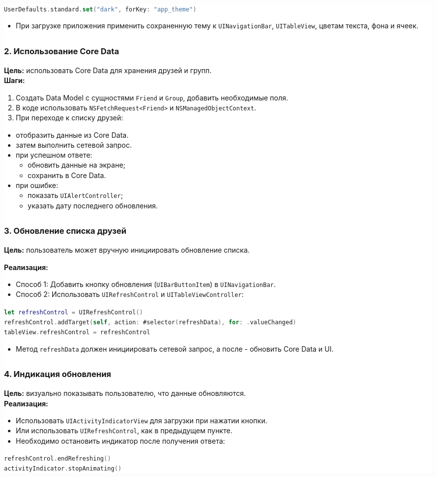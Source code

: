 ```swift
UserDefaults.standard.set("dark", forKey: "app_theme")
```

- При загрузке приложения применить сохраненную тему к `UINavigationBar`, `UITableView`, цветам текста, фона и ячеек.

##
### 2. Использование Core Data

**Цель:** использовать Core Data для хранения друзей и групп.  
**Шаги:**

1. Создать Data Model с сущностями `Friend` и `Group`, добавить необходимые поля.
2. В коде использовать `NSFetchRequest<Friend>` и `NSManagedObjectContext`.
3. При переходе к списку друзей:
  - отобразить данные из Core Data.
  - затем выполнить сетевой запрос.
  - при успешном ответе:
    - обновить данные на экране;
    - сохранить в Core Data.
  - при ошибке:
    - показать `UIAlertController`;
    - указать дату последнего обновления.

##
### 3. Обновление списка друзей

**Цель:** пользователь может вручную инициировать обновление списка.

**Реализация:**

- Способ 1: Добавить кнопку обновления (`UIBarButtonItem`) в `UINavigationBar`.
- Способ 2: Использовать `UIRefreshControl` и `UITableViewController`:

```swift
let refreshControl = UIRefreshControl()
refreshControl.addTarget(self, action: #selector(refreshData), for: .valueChanged)
tableView.refreshControl = refreshControl
```

- Метод `refreshData` должен инициировать сетевой запрос, а после - обновить Core Data и UI.

##
### 4. Индикация обновления

**Цель:** визуально показывать пользователю, что данные обновляются.  
**Реализация:**

- Использовать `UIActivityIndicatorView` для загрузки при нажатии кнопки.
- Или использовать `UIRefreshControl`, как в предыдущем пункте.
- Необходимо остановить индикатор после получения ответа:

```swift
refreshControl.endRefreshing()
activityIndicator.stopAnimating()
```
